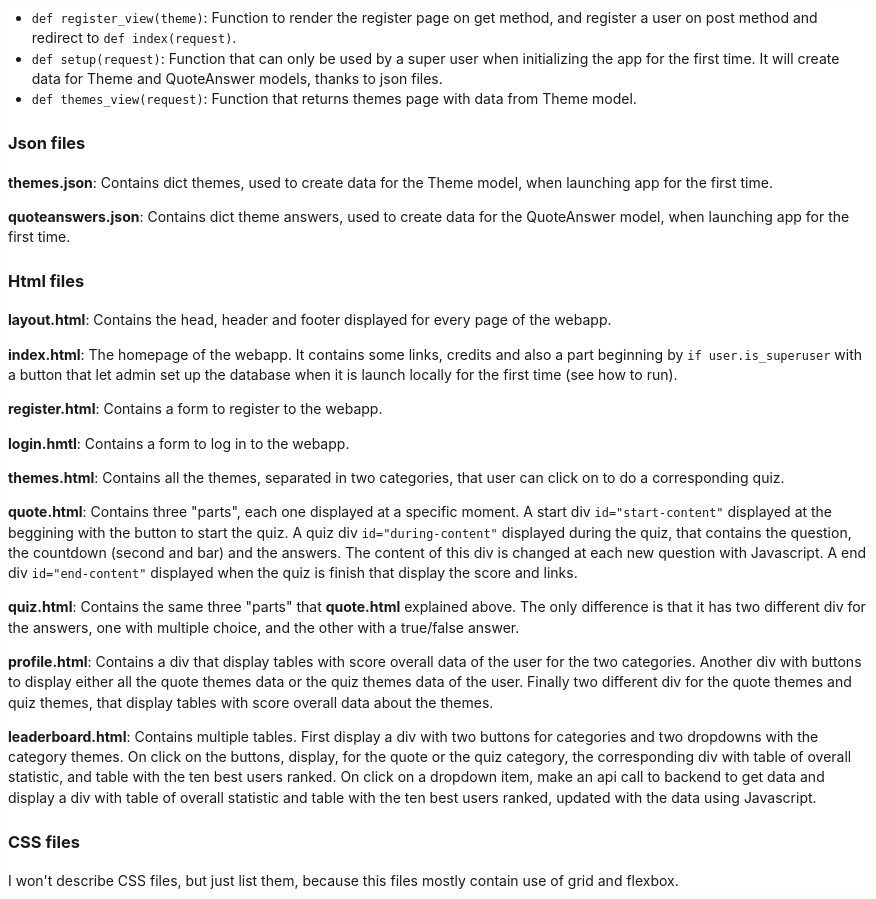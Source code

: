 - `def register_view(theme)`: Function to render the register page on get method, and register a user on post method and redirect to `def index(request)`.
- `def setup(request)`: Function that can only be used by a super user when initializing the app for the first time. It will create data for Theme and QuoteAnswer models, thanks to json files.
- `def themes_view(request)`: Function that returns themes page with data from Theme model.

### Json files

**themes.json**: Contains dict themes, used to create data for the Theme model, when launching app for the first time.

**quoteanswers.json**: Contains dict theme answers, used to create data for the QuoteAnswer model, when launching app for the first time.

### Html files

**layout.html**: Contains the head, header and footer displayed for every page of the webapp.

**index.html**: The homepage of the webapp. It contains some links, credits and also a part beginning by `if user.is_superuser` with a button that let admin set up the database when it is launch locally for the first time (see how to run).

**register.html**: Contains a form to register to the webapp.

**login.hmtl**: Contains a form to log in to the webapp.

**themes.html**: Contains all the themes, separated in two categories, that user can click on to do a corresponding quiz.

**quote.html**: Contains three "parts", each one displayed at a specific moment. A start div `id="start-content"` displayed at the beggining with the button to start the quiz. A quiz div `id="during-content"` displayed during the quiz, that contains the question, the countdown (second and bar) and the answers. The content of this div is changed at each new question with Javascript. A end div `id="end-content"` displayed when the quiz is finish that display the score and links.

**quiz.html**: Contains the same three "parts" that **quote.html** explained above. The only difference is that it has two different div for the answers, one with multiple choice, and the other with a true/false answer.

**profile.html**: Contains a div that display tables with score overall data of the user for the two categories. Another div with buttons to display either all the quote themes data or the quiz themes data of the user. Finally two different div for the quote themes and quiz themes, that display tables with score overall data about the themes.

**leaderboard.html**: Contains multiple tables. First display a div with two buttons for categories and two dropdowns with the category themes. On click on the buttons, display, for the quote or the quiz category, the corresponding div with table of overall statistic, and table with the ten best users ranked. On click on a dropdown item, make an api call to backend to get data and display a div with table of overall statistic and table with the ten best users ranked, updated with the data using Javascript.

### CSS files

I won't describe CSS files, but just list them, because this files mostly contain use of grid and flexbox.
